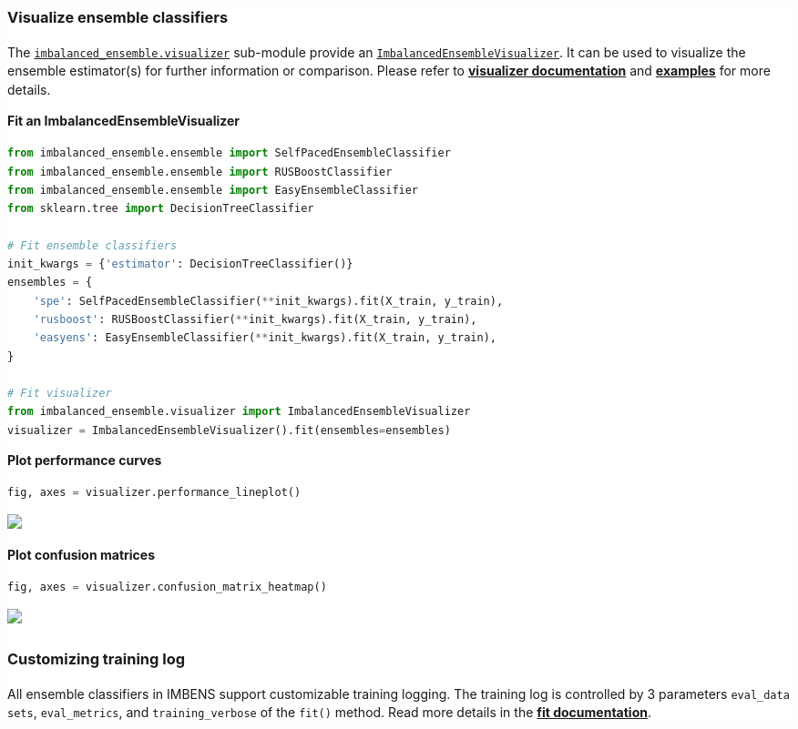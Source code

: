 ### Visualize ensemble classifiers

The [`imbalanced_ensemble.visualizer`](https://imbalanced-ensemble.readthedocs.io/en/latest/api/visualizer/api.html) sub-module provide an [`ImbalancedEnsembleVisualizer`](https://imbalanced-ensemble.readthedocs.io/en/latest/api/visualizer/_autosummary/imbalanced_ensemble.visualizer.ImbalancedEnsembleVisualizer.html).
It can be used to visualize the ensemble estimator(s) for further information or comparison.
Please refer to [**visualizer documentation**](https://imbalanced-ensemble.readthedocs.io/en/latest/api/visualizer/_autosummary/imbalanced_ensemble.visualizer.ImbalancedEnsembleVisualizer.html) and [**examples**](https://imbalanced-ensemble.readthedocs.io/en/latest/auto_examples/index.html) for more details.

**Fit an ImbalancedEnsembleVisualizer**
```python
from imbalanced_ensemble.ensemble import SelfPacedEnsembleClassifier
from imbalanced_ensemble.ensemble import RUSBoostClassifier
from imbalanced_ensemble.ensemble import EasyEnsembleClassifier
from sklearn.tree import DecisionTreeClassifier

# Fit ensemble classifiers
init_kwargs = {'estimator': DecisionTreeClassifier()}
ensembles = {
    'spe': SelfPacedEnsembleClassifier(**init_kwargs).fit(X_train, y_train),
    'rusboost': RUSBoostClassifier(**init_kwargs).fit(X_train, y_train),
    'easyens': EasyEnsembleClassifier(**init_kwargs).fit(X_train, y_train),
}

# Fit visualizer
from imbalanced_ensemble.visualizer import ImbalancedEnsembleVisualizer
visualizer = ImbalancedEnsembleVisualizer().fit(ensembles=ensembles)
```
**Plot performance curves**
```python
fig, axes = visualizer.performance_lineplot()
```
![](https://raw.githubusercontent.com/ZhiningLiu1998/figures/master/imbalanced-ensemble/examples/visualize_performance_example.png)

**Plot confusion matrices**
```python
fig, axes = visualizer.confusion_matrix_heatmap()
```
![](https://raw.githubusercontent.com/ZhiningLiu1998/figures/master/imbalanced-ensemble/examples/visualize_confusion_matrix_example.png)

### Customizing training log

All ensemble classifiers in IMBENS support customizable training logging.
The training log is controlled by 3 parameters `eval_datasets`, `eval_metrics`, and `training_verbose` of the `fit()` method.
Read more details in the [**fit documentation**](https://imbalanced-ensemble.readthedocs.io/en/latest/api/ensemble/_autosummary/imbalanced_ensemble.ensemble.under_sampling.SelfPacedEnsembleClassifier.html#imbalanced_ensemble.ensemble.under_sampling.SelfPacedEnsembleClassifier.fit).
